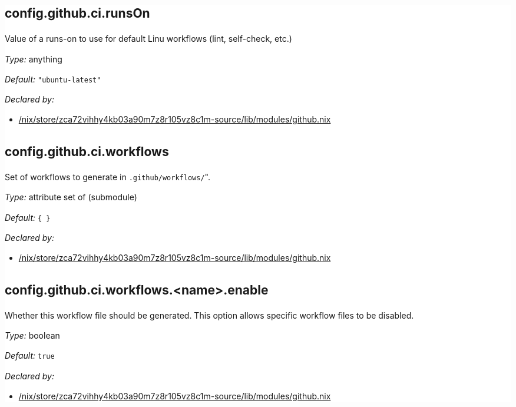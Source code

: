 

## config\.github\.ci\.runsOn



Value of a runs-on to use for default Linu workflows (lint, self-check, etc\.)



*Type:*
anything



*Default:*
` "ubuntu-latest" `

*Declared by:*
 - [/nix/store/zca72vihhy4kb03a90m7z8r105vz8c1m-source/lib/modules/github\.nix](file:///nix/store/zca72vihhy4kb03a90m7z8r105vz8c1m-source/lib/modules/github.nix)



## config\.github\.ci\.workflows



Set of workflows to generate in ` .github/workflows/ `"\.



*Type:*
attribute set of (submodule)



*Default:*
` { } `

*Declared by:*
 - [/nix/store/zca72vihhy4kb03a90m7z8r105vz8c1m-source/lib/modules/github\.nix](file:///nix/store/zca72vihhy4kb03a90m7z8r105vz8c1m-source/lib/modules/github.nix)



## config\.github\.ci\.workflows\.\<name>\.enable



Whether this workflow file should be generated\. This
option allows specific workflow files to be disabled\.



*Type:*
boolean



*Default:*
` true `

*Declared by:*
 - [/nix/store/zca72vihhy4kb03a90m7z8r105vz8c1m-source/lib/modules/github\.nix](file:///nix/store/zca72vihhy4kb03a90m7z8r105vz8c1m-source/lib/modules/github.nix)

